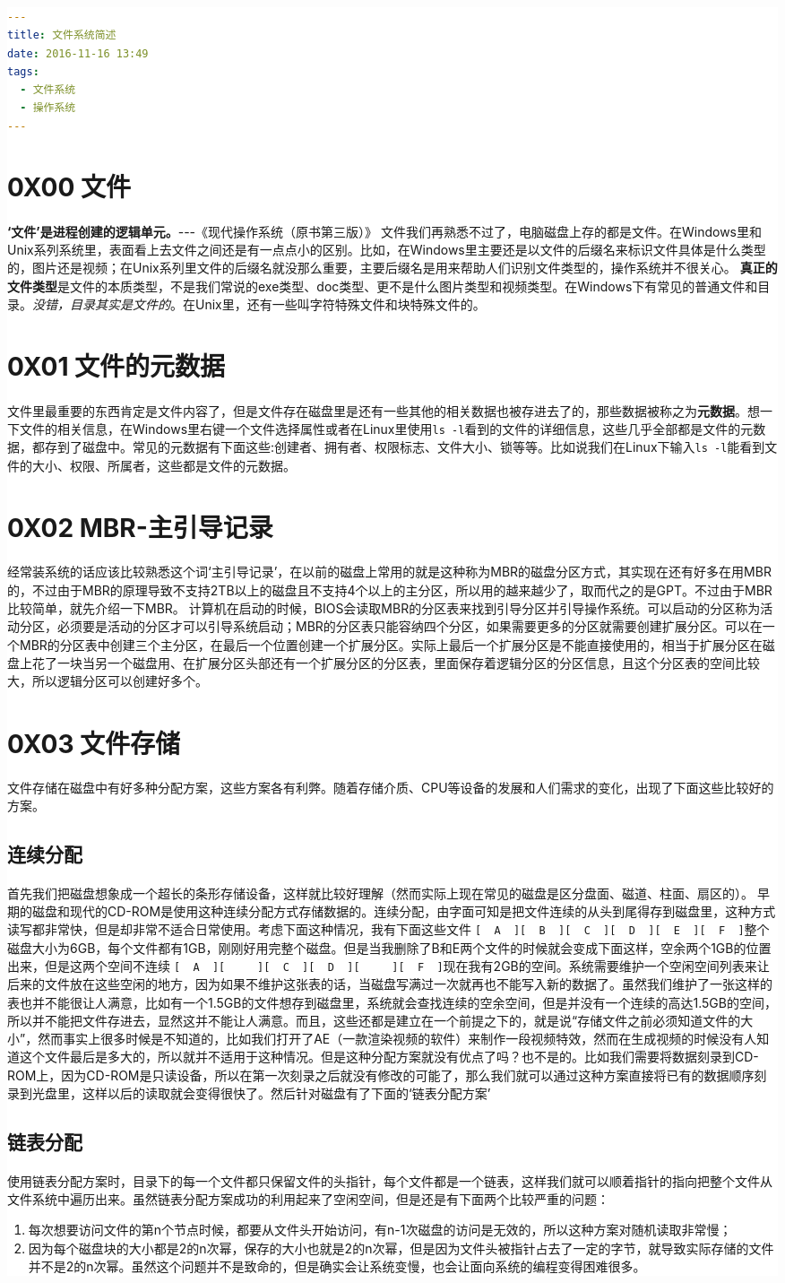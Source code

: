 ```yaml
---
title: 文件系统简述
date: 2016-11-16 13:49
tags:
  - 文件系统
  - 操作系统
---
```


# 0X00 文件
**‘文件’是进程创建的逻辑单元。**---《现代操作系统（原书第三版）》
文件我们再熟悉不过了，电脑磁盘上存的都是文件。在Windows里和Unix系列系统里，表面看上去文件之间还是有一点点小的区别。比如，在Windows里主要还是以文件的后缀名来标识文件具体是什么类型的，图片还是视频；在Unix系列里文件的后缀名就没那么重要，主要后缀名是用来帮助人们识别文件类型的，操作系统并不很关心。
**真正的文件类型**是文件的本质类型，不是我们常说的exe类型、doc类型、更不是什么图片类型和视频类型。在Windows下有常见的普通文件和目录。*没错，目录其实是文件的*。在Unix里，还有一些叫字符特殊文件和块特殊文件的。

# 0X01 文件的元数据
文件里最重要的东西肯定是文件内容了，但是文件存在磁盘里是还有一些其他的相关数据也被存进去了的，那些数据被称之为**元数据**。想一下文件的相关信息，在Windows里右键一个文件选择属性或者在Linux里使用`ls -l`看到的文件的详细信息，这些几乎全部都是文件的元数据，都存到了磁盘中。常见的元数据有下面这些:创建者、拥有者、权限标志、文件大小、锁等等。比如说我们在Linux下输入`ls -l`能看到文件的大小、权限、所属者，这些都是文件的元数据。

# 0X02 MBR-主引导记录
经常装系统的话应该比较熟悉这个词‘主引导记录’，在以前的磁盘上常用的就是这种称为MBR的磁盘分区方式，其实现在还有好多在用MBR的，不过由于MBR的原理导致不支持2TB以上的磁盘且不支持4个以上的主分区，所以用的越来越少了，取而代之的是GPT。不过由于MBR比较简单，就先介绍一下MBR。
计算机在启动的时候，BIOS会读取MBR的分区表来找到引导分区并引导操作系统。可以启动的分区称为活动分区，必须要是活动的分区才可以引导系统启动；MBR的分区表只能容纳四个分区，如果需要更多的分区就需要创建扩展分区。可以在一个MBR的分区表中创建三个主分区，在最后一个位置创建一个扩展分区。实际上最后一个扩展分区是不能直接使用的，相当于扩展分区在磁盘上花了一块当另一个磁盘用、在扩展分区头部还有一个扩展分区的分区表，里面保存着逻辑分区的分区信息，且这个分区表的空间比较大，所以逻辑分区可以创建好多个。

# 0X03 文件存储
文件存储在磁盘中有好多种分配方案，这些方案各有利弊。随着存储介质、CPU等设备的发展和人们需求的变化，出现了下面这些比较好的方案。
## 连续分配
首先我们把磁盘想象成一个超长的条形存储设备，这样就比较好理解（然而实际上现在常见的磁盘是区分盘面、磁道、柱面、扇区的）。
早期的磁盘和现代的CD-ROM是使用这种连续分配方式存储数据的。连续分配，由字面可知是把文件连续的从头到尾得存到磁盘里，这种方式读写都非常快，但是却非常不适合日常使用。考虑下面这种情况，我有下面这些文件
`[  A  ][  B  ][  C  ][  D  ][  E  ][  F  ]`整个磁盘大小为6GB，每个文件都有1GB，刚刚好用完整个磁盘。但是当我删除了B和E两个文件的时候就会变成下面这样，空余两个1GB的位置出来，但是这两个空间不连续
`[  A  ][     ][  C  ][  D  ][     ][  F  ]`现在我有2GB的空间。系统需要维护一个空闲空间列表来让后来的文件放在这些空闲的地方，因为如果不维护这张表的话，当磁盘写满过一次就再也不能写入新的数据了。虽然我们维护了一张这样的表也并不能很让人满意，比如有一个1.5GB的文件想存到磁盘里，系统就会查找连续的空余空间，但是并没有一个连续的高达1.5GB的空间，所以并不能把文件存进去，显然这并不能让人满意。而且，这些还都是建立在一个前提之下的，就是说“存储文件之前必须知道文件的大小”，然而事实上很多时候是不知道的，比如我们打开了AE（一款渲染视频的软件）来制作一段视频特效，然而在生成视频的时候没有人知道这个文件最后是多大的，所以就并不适用于这种情况。但是这种分配方案就没有优点了吗？也不是的。比如我们需要将数据刻录到CD-ROM上，因为CD-ROM是只读设备，所以在第一次刻录之后就没有修改的可能了，那么我们就可以通过这种方案直接将已有的数据顺序刻录到光盘里，这样以后的读取就会变得很快了。然后针对磁盘有了下面的‘链表分配方案’

## 链表分配
使用链表分配方案时，目录下的每一个文件都只保留文件的头指针，每个文件都是一个链表，这样我们就可以顺着指针的指向把整个文件从文件系统中遍历出来。虽然链表分配方案成功的利用起来了空闲空间，但是还是有下面两个比较严重的问题：
1. 每次想要访问文件的第n个节点时候，都要从文件头开始访问，有n-1次磁盘的访问是无效的，所以这种方案对随机读取非常慢；
2. 因为每个磁盘块的大小都是2的n次幂，保存的大小也就是2的n次幂，但是因为文件头被指针占去了一定的字节，就导致实际存储的文件并不是2的n次幂。虽然这个问题并不是致命的，但是确实会让系统变慢，也会让面向系统的编程变得困难很多。
